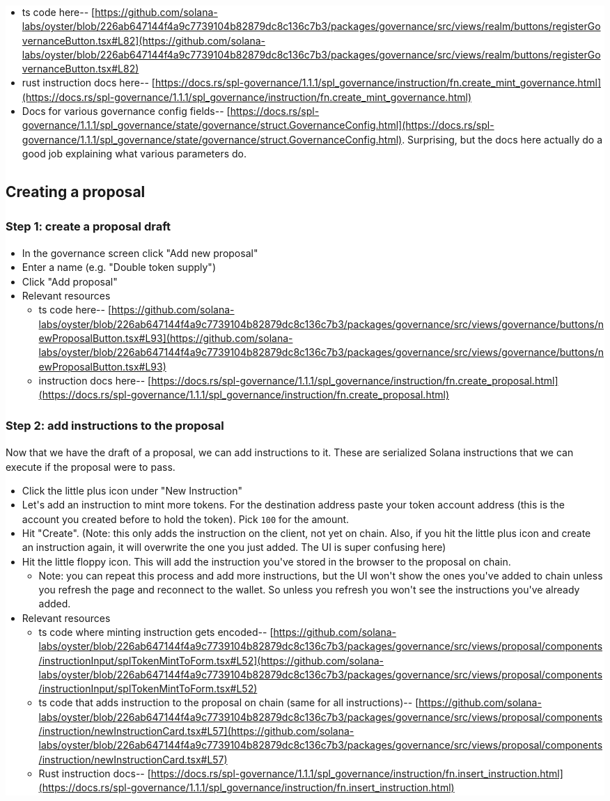   * ts code here-- [https://github.com/solana-labs/oyster/blob/226ab647144f4a9c7739104b82879dc8c136c7b3/packages/governance/src/views/realm/buttons/registerGovernanceButton.tsx#L82](https://github.com/solana-labs/oyster/blob/226ab647144f4a9c7739104b82879dc8c136c7b3/packages/governance/src/views/realm/buttons/registerGovernanceButton.tsx#L82)
  * rust instruction docs here-- [https://docs.rs/spl-governance/1.1.1/spl_governance/instruction/fn.create_mint_governance.html](https://docs.rs/spl-governance/1.1.1/spl_governance/instruction/fn.create_mint_governance.html)
  * Docs for various governance config fields-- [https://docs.rs/spl-governance/1.1.1/spl_governance/state/governance/struct.GovernanceConfig.html](https://docs.rs/spl-governance/1.1.1/spl_governance/state/governance/struct.GovernanceConfig.html). Surprising, but the docs here actually do a good job explaining what various parameters do.

## Creating a proposal

### Step 1: create a proposal draft

* In the governance screen click "Add new proposal"
* Enter a name (e.g. "Double token supply")
* Click "Add proposal"
* Relevant resources
  * ts code here-- [https://github.com/solana-labs/oyster/blob/226ab647144f4a9c7739104b82879dc8c136c7b3/packages/governance/src/views/governance/buttons/newProposalButton.tsx#L93](https://github.com/solana-labs/oyster/blob/226ab647144f4a9c7739104b82879dc8c136c7b3/packages/governance/src/views/governance/buttons/newProposalButton.tsx#L93)
  * instruction docs here-- [https://docs.rs/spl-governance/1.1.1/spl_governance/instruction/fn.create_proposal.html](https://docs.rs/spl-governance/1.1.1/spl_governance/instruction/fn.create_proposal.html)

### Step 2: add instructions to the proposal

Now that we have the draft of a proposal, we can add instructions to it. These are serialized Solana instructions that we can execute if the proposal were to pass.

* Click the little plus icon under "New Instruction"
* Let's add an instruction to mint more tokens. For the destination address paste your token account address (this is the account you created before to hold the token). Pick `100` for the amount.
* Hit "Create". (Note: this only adds the instruction on the client, not yet on chain. Also, if you hit the little plus icon and create an instruction again, it will overwrite the one you just added. The UI is super confusing here)
* Hit the little floppy icon. This will add the instruction you've stored in the browser to the proposal on chain.
  * Note: you can repeat this process and add more instructions, but the UI won't show the ones you've added to chain unless you refresh the page and reconnect to the wallet. So unless you refresh you won't see the instructions you've already added.
* Relevant resources
  * ts code where minting instruction gets encoded-- [https://github.com/solana-labs/oyster/blob/226ab647144f4a9c7739104b82879dc8c136c7b3/packages/governance/src/views/proposal/components/instructionInput/splTokenMintToForm.tsx#L52](https://github.com/solana-labs/oyster/blob/226ab647144f4a9c7739104b82879dc8c136c7b3/packages/governance/src/views/proposal/components/instructionInput/splTokenMintToForm.tsx#L52)
  * ts code that adds instruction to the proposal on chain (same for all instructions)-- [https://github.com/solana-labs/oyster/blob/226ab647144f4a9c7739104b82879dc8c136c7b3/packages/governance/src/views/proposal/components/instruction/newInstructionCard.tsx#L57](https://github.com/solana-labs/oyster/blob/226ab647144f4a9c7739104b82879dc8c136c7b3/packages/governance/src/views/proposal/components/instruction/newInstructionCard.tsx#L57)
  * Rust instruction docs-- [https://docs.rs/spl-governance/1.1.1/spl_governance/instruction/fn.insert_instruction.html](https://docs.rs/spl-governance/1.1.1/spl_governance/instruction/fn.insert_instruction.html)
  